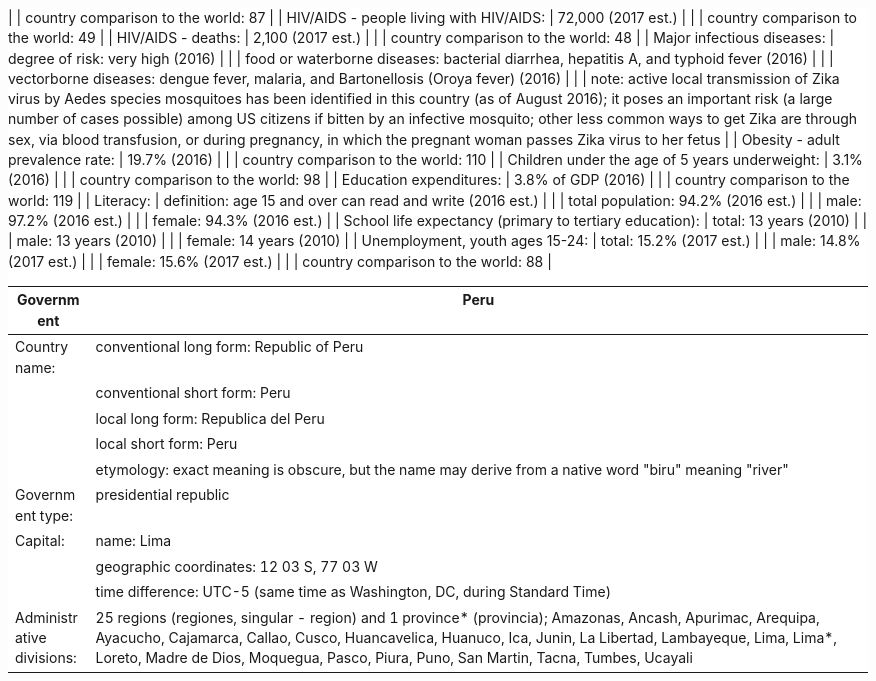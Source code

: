 | | country comparison to the world: 87 |
| HIV/AIDS - people living with HIV/AIDS: | 72,000 (2017 est.) |
| | country comparison to the world: 49 |
| HIV/AIDS - deaths: | 2,100 (2017 est.) |
| | country comparison to the world: 48 |
| Major infectious diseases: | degree of risk: very high (2016) |
| | food or waterborne diseases: bacterial diarrhea, hepatitis A, and typhoid fever (2016) |
| | vectorborne diseases: dengue fever, malaria, and Bartonellosis (Oroya fever) (2016) |
| | note: active local transmission of Zika virus by Aedes species mosquitoes has been identified in this country (as of August 2016); it poses an important risk (a large number of cases possible) among US citizens if bitten by an infective mosquito; other less common ways to get Zika are through sex, via blood transfusion, or during pregnancy, in which the pregnant woman passes Zika virus to her fetus |
| Obesity - adult prevalence rate: | 19.7% (2016) |
| | country comparison to the world: 110 |
| Children under the age of 5 years underweight: | 3.1% (2016) |
| | country comparison to the world: 98 |
| Education expenditures: | 3.8% of GDP (2016) |
| | country comparison to the world: 119 |
| Literacy: | definition: age 15 and over can read and write (2016 est.) |
| | total population: 94.2% (2016 est.) |
| | male: 97.2% (2016 est.) |
| | female: 94.3% (2016 est.) |
| School life expectancy (primary to tertiary education): | total: 13 years (2010) |
| | male: 13 years (2010) |
| | female: 14 years (2010) |
| Unemployment, youth ages 15-24: | total: 15.2% (2017 est.) |
| | male: 14.8% (2017 est.) |
| | female: 15.6% (2017 est.) |
| | country comparison to the world: 88 |

| Government | Peru |
| --- | --- |
| Country name: | conventional long form: Republic of Peru |
| | conventional short form: Peru |
| | local long form: Republica del Peru |
| | local short form: Peru |
| | etymology: exact meaning is obscure, but the name may derive from a native word "biru" meaning "river" |
| Government type: | presidential republic |
| Capital: | name: Lima |
| | geographic coordinates: 12 03 S, 77 03 W |
| | time difference: UTC-5 (same time as Washington, DC, during Standard Time) |
| Administrative divisions: | 25 regions (regiones, singular - region) and 1 province* (provincia); Amazonas, Ancash, Apurimac, Arequipa, Ayacucho, Cajamarca, Callao, Cusco, Huancavelica, Huanuco, Ica, Junin, La Libertad, Lambayeque, Lima, Lima*, Loreto, Madre de Dios, Moquegua, Pasco, Piura, Puno, San Martin, Tacna, Tumbes, Ucayali |
